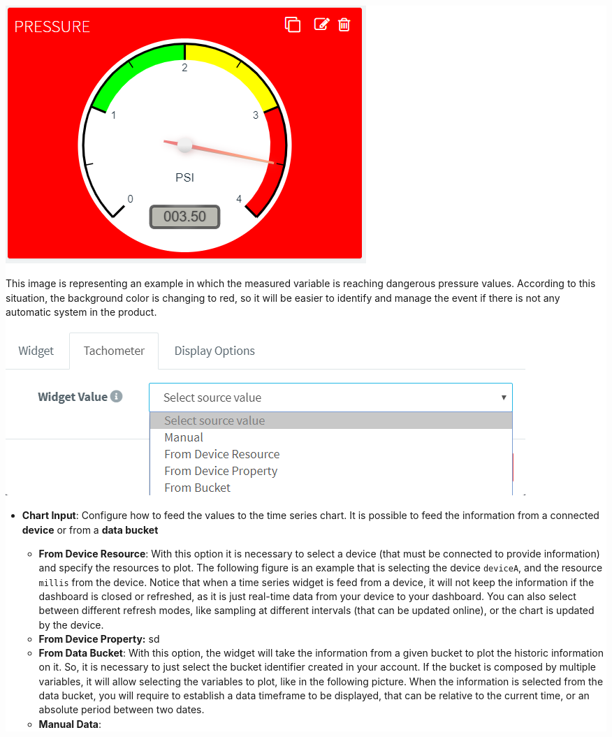 ![](.gitbook/assets/image%20%2837%29.png)

This image is representing an example in which the measured variable is reaching dangerous pressure values. According to this situation, the background color is changing to red, so it will be easier to identify and manage the event if there is not any automatic system in the product.  

![](.gitbook/assets/image%20%2826%29.png)

* **Chart Input**: Configure how to feed the values to the time series chart. It is possible to feed the information from a connected **device** or from a **data bucket**

  * **From Device Resource**: With this option it is necessary to select a device \(that must be connected to provide information\) and specify the resources to plot. The following figure is an example that is selecting the device `deviceA`, and the resource `millis` from the device. Notice that when a time series widget is feed from a device, it will not keep the information if the dashboard is closed or refreshed, as it is just real-time data from your device to your dashboard. You can also select between different refresh modes, like sampling at different intervals \(that can be updated online\), or the chart is updated by the device.
  * **From Device Property:** sd
  * **From Data Bucket**: With this option, the widget will take the information from a given bucket to plot the historic information on it. So, it is necessary to just select the bucket identifier created in your account. If the bucket is composed by multiple variables, it will allow selecting the variables to plot, like in the following picture. When the information is selected from the data bucket, you will require to establish a data timeframe to be displayed, that can be relative to the current time, or an absolute period between two dates.
  * **Manual Data**:
